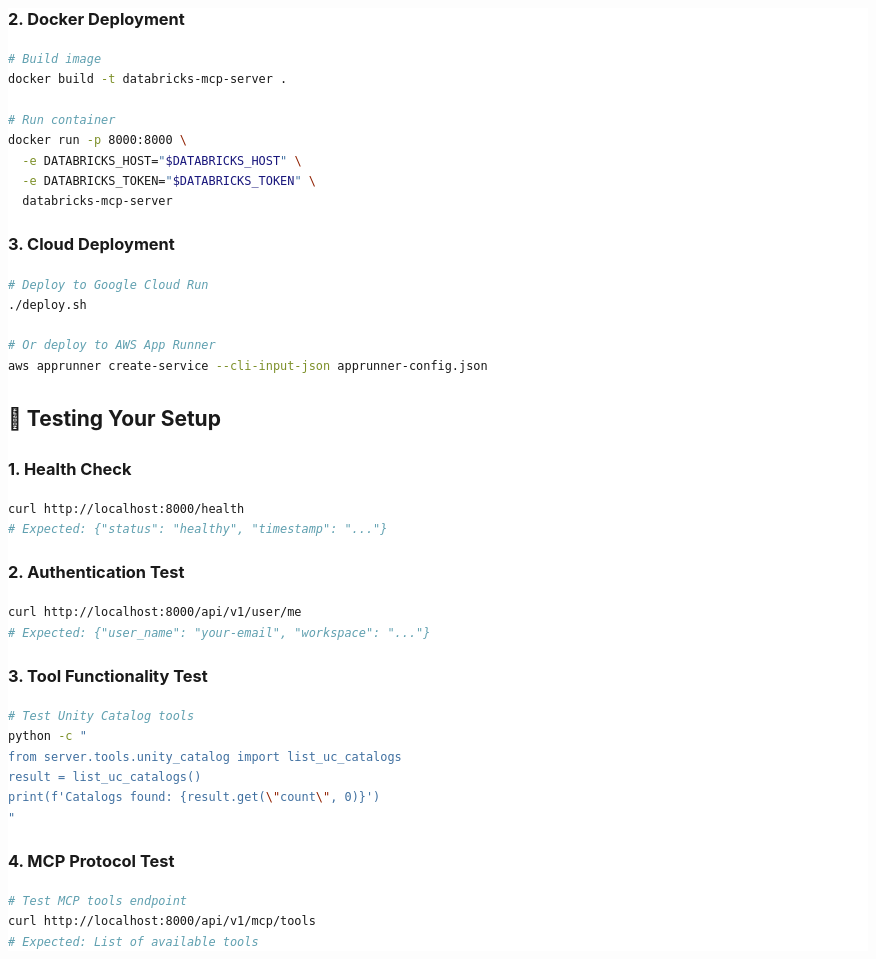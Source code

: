 ### 2. Docker Deployment

```bash
# Build image
docker build -t databricks-mcp-server .

# Run container
docker run -p 8000:8000 \
  -e DATABRICKS_HOST="$DATABRICKS_HOST" \
  -e DATABRICKS_TOKEN="$DATABRICKS_TOKEN" \
  databricks-mcp-server
```

### 3. Cloud Deployment

```bash
# Deploy to Google Cloud Run
./deploy.sh

# Or deploy to AWS App Runner
aws apprunner create-service --cli-input-json apprunner-config.json
```

## 🧪 Testing Your Setup

### 1. Health Check

```bash
curl http://localhost:8000/health
# Expected: {"status": "healthy", "timestamp": "..."}
```

### 2. Authentication Test

```bash
curl http://localhost:8000/api/v1/user/me
# Expected: {"user_name": "your-email", "workspace": "..."}
```

### 3. Tool Functionality Test

```bash
# Test Unity Catalog tools
python -c "
from server.tools.unity_catalog import list_uc_catalogs
result = list_uc_catalogs()
print(f'Catalogs found: {result.get(\"count\", 0)}')
"
```

### 4. MCP Protocol Test

```bash
# Test MCP tools endpoint
curl http://localhost:8000/api/v1/mcp/tools
# Expected: List of available tools
```
